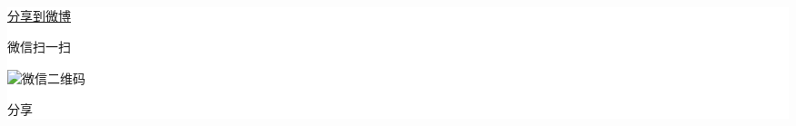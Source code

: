 [分享到微博](https://service.weibo.com/share/share.php?appkey=2775287854&title=ToB人必看！一个公式讲清如何提升B端产品价值（上）&url=https://www.woshipm.com/operate/6175720.html&pic=https://image.woshipm.com/2023/04/13/deb110a2-d9df-11ed-8fc2-00163e0b5ff3.jpg)

微信扫一扫

![微信二维码](https://api.pwmqr.com/qrcode/create/?url=https://www.woshipm.com/operate/6175720.html)

分享